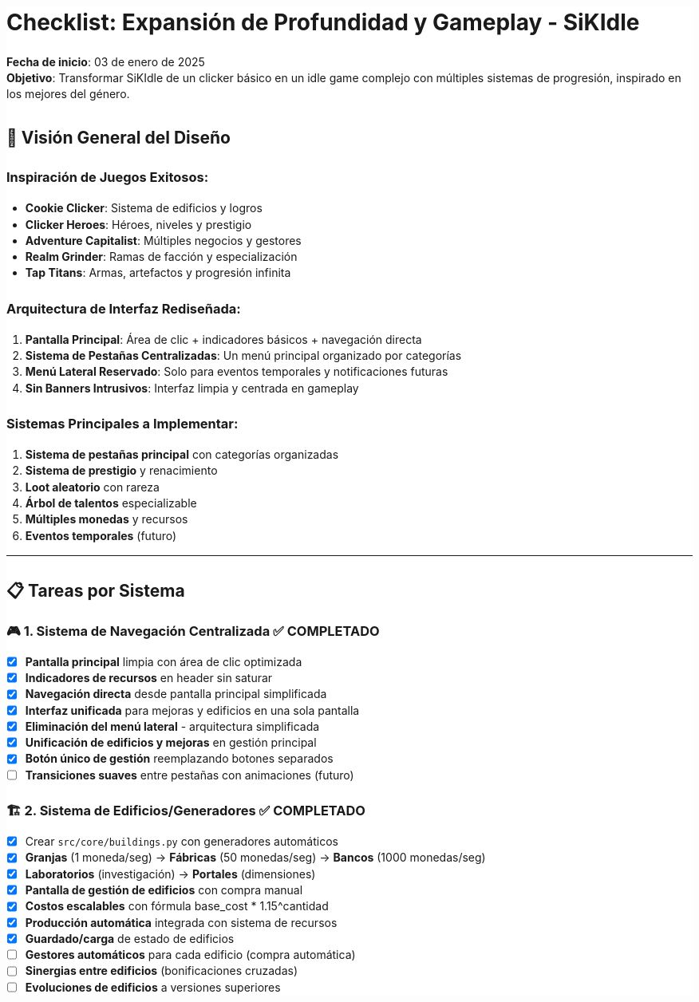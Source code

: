 # Checklist: Expansión de Profundidad y Gameplay - SiKIdle

**Fecha de inicio**: 03 de enero de 2025  
**Objetivo**: Transformar SiKIdle de un clicker básico en un idle game complejo con múltiples sistemas de progresión, inspirado en los mejores del género.

## 🎯 Visión General del Diseño

### Inspiración de Juegos Exitosos:
- **Cookie Clicker**: Sistema de edificios y logros
- **Clicker Heroes**: Héroes, niveles y prestigio
- **Adventure Capitalist**: Múltiples negocios y gestores
- **Realm Grinder**: Ramas de facción y especialización
- **Tap Titans**: Armas, artefactos y progresión infinita

### Arquitectura de Interfaz Rediseñada:
1. **Pantalla Principal**: Área de clic + indicadores básicos + navegación directa
2. **Sistema de Pestañas Centralizadas**: Un menú principal organizado por categorías
3. **Menú Lateral Reservado**: Solo para eventos temporales y notificaciones futuras
4. **Sin Banners Intrusivos**: Interfaz limpia y centrada en gameplay

### Sistemas Principales a Implementar:
1. **Sistema de pestañas principal** con categorías organizadas
2. **Sistema de prestigio** y renacimiento
3. **Loot aleatorio** con rareza
4. **Árbol de talentos** especializable
5. **Múltiples monedas** y recursos
6. **Eventos temporales** (futuro)

---

## 📋 Tareas por Sistema

### 🎮 1. Sistema de Navegación Centralizada ✅ COMPLETADO
- [x] **Pantalla principal** limpia con área de clic optimizada
- [x] **Indicadores de recursos** en header sin saturar
- [x] **Navegación directa** desde pantalla principal simplificada
- [x] **Interfaz unificada** para mejoras y edificios en una sola pantalla
- [x] **Eliminación del menú lateral** - arquitectura simplificada
- [x] **Unificación de edificios y mejoras** en gestión principal
- [x] **Botón único de gestión** reemplazando botones separados
- [ ] **Transiciones suaves** entre pestañas con animaciones (futuro)

### 🏗️ 2. Sistema de Edificios/Generadores ✅ COMPLETADO
- [x] Crear `src/core/buildings.py` con generadores automáticos
- [x] **Granjas** (1 moneda/seg) → **Fábricas** (50 monedas/seg) → **Bancos** (1000 monedas/seg)
- [x] **Laboratorios** (investigación) → **Portales** (dimensiones)
- [x] **Pantalla de gestión de edificios** con compra manual
- [x] **Costos escalables** con fórmula base_cost * 1.15^cantidad
- [x] **Producción automática** integrada con sistema de recursos
- [x] **Guardado/carga** de estado de edificios
- [ ] **Gestores automáticos** para cada edificio (compra automática)
- [ ] **Sinergias entre edificios** (bonificaciones cruzadas)
- [ ] **Evoluciones de edificios** a versiones superiores
